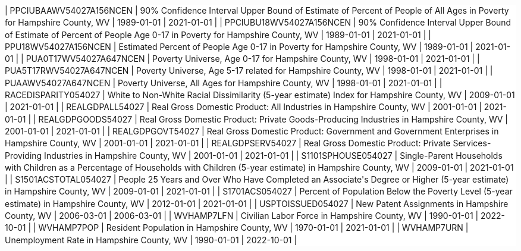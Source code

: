 | PPCIUBAAWV54027A156NCEN   | 90% Confidence Interval Upper Bound of Estimate of Percent of People of All Ages in Poverty for Hampshire County, WV                                                          | 1989-01-01          | 2021-01-01        |
| PPCIUBU18WV54027A156NCEN  | 90% Confidence Interval Upper Bound of Estimate of Percent of People Age 0-17 in Poverty for Hampshire County, WV                                                             | 1989-01-01          | 2021-01-01        |
| PPU18WV54027A156NCEN      | Estimated Percent of People Age 0-17 in Poverty for Hampshire County, WV                                                                                                      | 1989-01-01          | 2021-01-01        |
| PUA0T17WV54027A647NCEN    | Poverty Universe, Age 0-17 for Hampshire County, WV                                                                                                                           | 1998-01-01          | 2021-01-01        |
| PUA5T17RWV54027A647NCEN   | Poverty Universe, Age 5-17 related for Hampshire County, WV                                                                                                                   | 1998-01-01          | 2021-01-01        |
| PUAAWV54027A647NCEN       | Poverty Universe, All Ages for Hampshire County, WV                                                                                                                           | 1998-01-01          | 2021-01-01        |
| RACEDISPARITY054027       | White to Non-White Racial Dissimilarity (5-year estimate) Index for Hampshire County, WV                                                                                      | 2009-01-01          | 2021-01-01        |
| REALGDPALL54027           | Real Gross Domestic Product: All Industries in Hampshire County, WV                                                                                                           | 2001-01-01          | 2021-01-01        |
| REALGDPGOODS54027         | Real Gross Domestic Product: Private Goods-Producing Industries in Hampshire County, WV                                                                                       | 2001-01-01          | 2021-01-01        |
| REALGDPGOVT54027          | Real Gross Domestic Product: Government and Government Enterprises in Hampshire County, WV                                                                                    | 2001-01-01          | 2021-01-01        |
| REALGDPSERV54027          | Real Gross Domestic Product: Private Services-Providing Industries in Hampshire County, WV                                                                                    | 2001-01-01          | 2021-01-01        |
| S1101SPHOUSE054027        | Single-Parent Households with Children as a Percentage of Households with Children (5-year estimate) in Hampshire County, WV                                                  | 2009-01-01          | 2021-01-01        |
| S1501ACSTOTAL054027       | People 25 Years and Over Who Have Completed an Associate's Degree or Higher (5-year estimate) in Hampshire County, WV                                                         | 2009-01-01          | 2021-01-01        |
| S1701ACS054027            | Percent of Population Below the Poverty Level (5-year estimate) in Hampshire County, WV                                                                                       | 2012-01-01          | 2021-01-01        |
| USPTOISSUED054027         | New Patent Assignments in Hampshire County, WV                                                                                                                                | 2006-03-01          | 2006-03-01        |
| WVHAMP7LFN                | Civilian Labor Force in Hampshire County, WV                                                                                                                                  | 1990-01-01          | 2022-10-01        |
| WVHAMP7POP                | Resident Population in Hampshire County, WV                                                                                                                                   | 1970-01-01          | 2021-01-01        |
| WVHAMP7URN                | Unemployment Rate in Hampshire County, WV                                                                                                                                     | 1990-01-01          | 2022-10-01        |